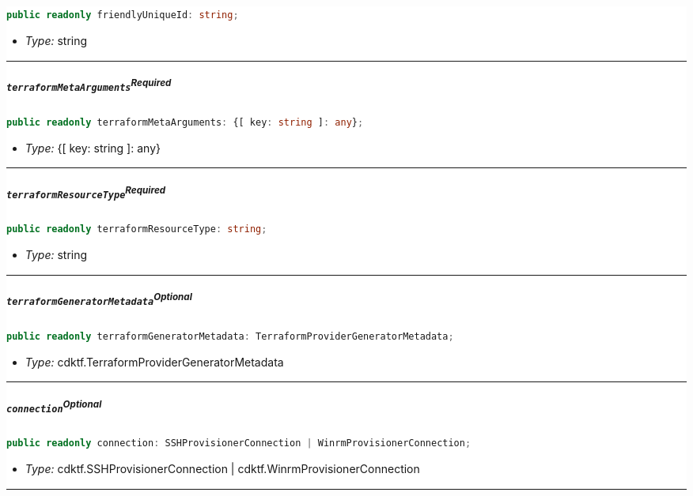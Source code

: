 ```typescript
public readonly friendlyUniqueId: string;
```

- *Type:* string

---

##### `terraformMetaArguments`<sup>Required</sup> <a name="terraformMetaArguments" id="@cdktf/provider-cloudflare.zeroTrustLocalFallbackDomain.ZeroTrustLocalFallbackDomain.property.terraformMetaArguments"></a>

```typescript
public readonly terraformMetaArguments: {[ key: string ]: any};
```

- *Type:* {[ key: string ]: any}

---

##### `terraformResourceType`<sup>Required</sup> <a name="terraformResourceType" id="@cdktf/provider-cloudflare.zeroTrustLocalFallbackDomain.ZeroTrustLocalFallbackDomain.property.terraformResourceType"></a>

```typescript
public readonly terraformResourceType: string;
```

- *Type:* string

---

##### `terraformGeneratorMetadata`<sup>Optional</sup> <a name="terraformGeneratorMetadata" id="@cdktf/provider-cloudflare.zeroTrustLocalFallbackDomain.ZeroTrustLocalFallbackDomain.property.terraformGeneratorMetadata"></a>

```typescript
public readonly terraformGeneratorMetadata: TerraformProviderGeneratorMetadata;
```

- *Type:* cdktf.TerraformProviderGeneratorMetadata

---

##### `connection`<sup>Optional</sup> <a name="connection" id="@cdktf/provider-cloudflare.zeroTrustLocalFallbackDomain.ZeroTrustLocalFallbackDomain.property.connection"></a>

```typescript
public readonly connection: SSHProvisionerConnection | WinrmProvisionerConnection;
```

- *Type:* cdktf.SSHProvisionerConnection | cdktf.WinrmProvisionerConnection

---
